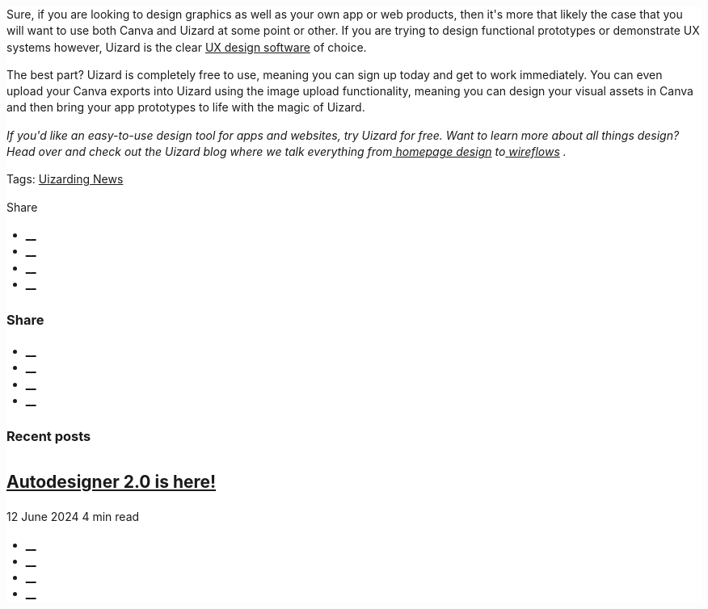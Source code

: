 Sure, if you are looking to design graphics as well as your own app or web products, then it's more that likely the case that you will want to use both Canva and Uizard at some point or other. If you are trying to design functional prototypes or demonstrate UX systems however, Uizard is the clear [UX design software](https://uizard.io/ux-design/) of choice.

The best part? Uizard is completely free to use, meaning you can sign up today and get to work immediately. You can even upload your Canva exports into Uizard using the image upload functionality, meaning you can design your visual assets in Canva and then bring your app prototypes to life with the magic of Uizard.

_If you'd like an easy-to-use design tool for apps and websites, try Uizard for free. Want to learn more about all things design? Head over and check out the Uizard blog where we talk everything from_[ _homepage design_](https://uizard.io/blog/the-ultimate-guide-to-homepage-design/) _to_[ _wireflows_](https://uizard.io/blog/wireflows-wireframe-flow-visualization-for-apps-and-webpages/) _._

Tags: [Uizarding News](/blog/tag/uizarding-news/)

Share 

  * [__](https://twitter.com/share?text=Uizard%3B%20a%20Canva%20alternative%20\(Uizard%20vs%20Canva\)&url=https://uizard.io/blog/uizard-vs-canva-the-similarities-and-key-differences/ "Share on Twitter")
  * [__](https://www.linkedin.com/sharing/share-offsite/?url=https://uizard.io/blog/uizard-vs-canva-the-similarities-and-key-differences/ "Share on LinkedIn")
  * [__](https://www.facebook.com/sharer/sharer.php?u=https://uizard.io/blog/uizard-vs-canva-the-similarities-and-key-differences/ "Share on Facebook")
  * [__](mailto:?subject=Uizard%3B%20a%20Canva%20alternative%20\(Uizard%20vs%20Canva\) "Share by Email")

### Share

  * [__](https://twitter.com/share?text=Uizard%3B%20a%20Canva%20alternative%20\(Uizard%20vs%20Canva\)&url=https://uizard.io/blog/uizard-vs-canva-the-similarities-and-key-differences/ "Share on Twitter")
  * [__](https://www.linkedin.com/sharing/share-offsite/?url=https://uizard.io/blog/uizard-vs-canva-the-similarities-and-key-differences/ "Share on LinkedIn")
  * [__](https://www.facebook.com/sharer/sharer.php?u=https://uizard.io/blog/uizard-vs-canva-the-similarities-and-key-differences/ "Share on Facebook")
  * [__](mailto:?subject=Uizard%3B%20a%20Canva%20alternative%20\(Uizard%20vs%20Canva\) "Share by Email")

### Recent posts

[](/blog/autodesigner-2-0-is-here/ "Autodesigner 2.0 is here!")

## [Autodesigner 2.0 is here!](/blog/autodesigner-2-0-is-here/ "Autodesigner 2.0 is here!")

12 June 2024 4 min read

  * [__](https://twitter.com/share?text=Autodesigner%202.0%20is%20here!&url=https://uizard.io/blog/autodesigner-2-0-is-here/ "Share on Twitter")
  * [__](https://www.linkedin.com/sharing/share-offsite/?url=https://uizard.io/blog/autodesigner-2-0-is-here/ "Share on LinkedIn")
  * [__](https://www.facebook.com/sharer/sharer.php?u=https://uizard.io/blog/autodesigner-2-0-is-here/ "Share on Facebook")
  * [__](mailto:?subject=Autodesigner%202.0%20is%20here! "Share by Email")
